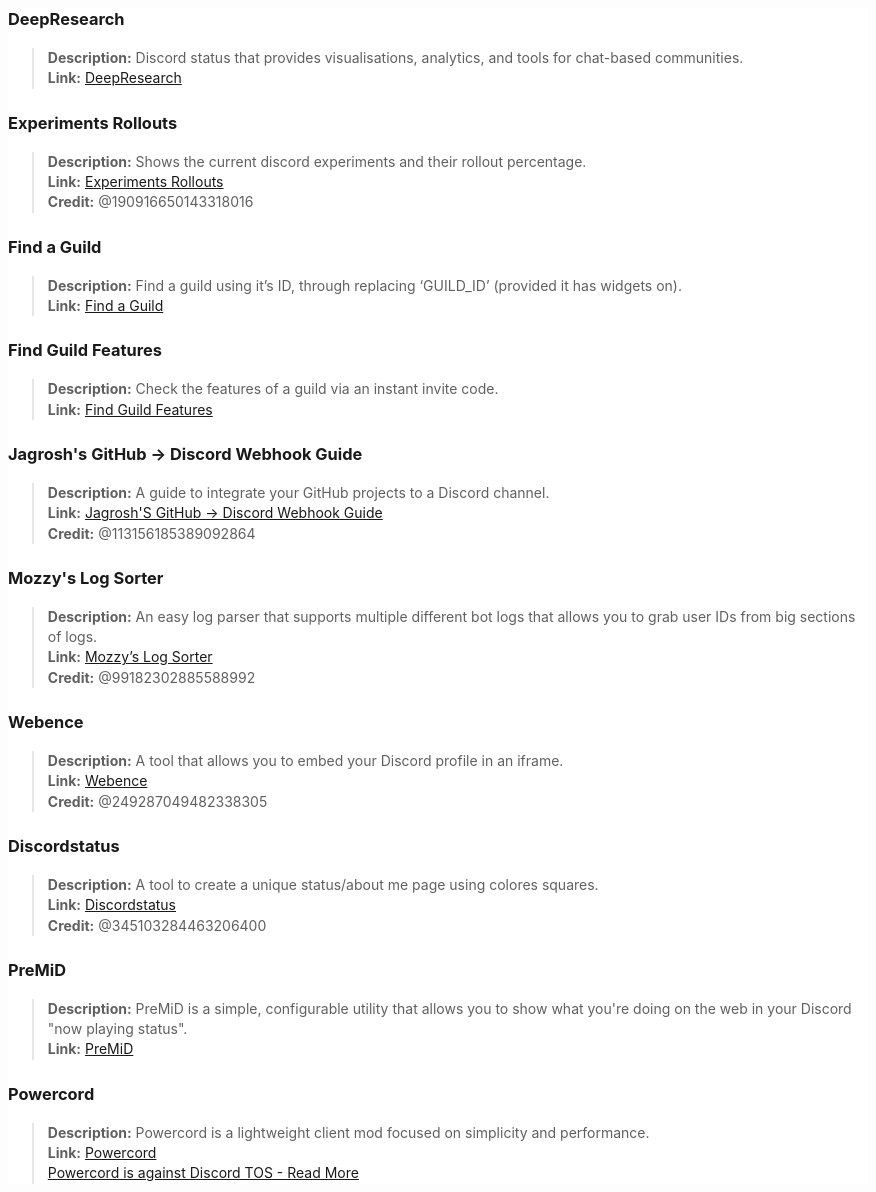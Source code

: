 ### DeepResearch
> __Description:__ Discord status that provides visualisations, analytics, and tools for chat-based communities.   <br/>
__Link:__ [DeepResearch](https://www.altr.fyi/)

### Experiments Rollouts
> __Description:__ Shows the current discord experiments and their rollout percentage.   <br/>
__Link:__ [Experiments Rollouts](https://rollouts.advaith.io/)   <br/>
__Credit:__ @190916650143318016

### Find a Guild
> __Description:__ Find a guild using it’s ID, through replacing ‘GUILD_ID’ (provided it has widgets on).   <br/>
__Link:__ [Find a Guild](https://canary.discord.com/api/guilds/GUILD_ID/widget.json)

### Find Guild Features
> __Description:__ Check the features of a guild via an instant invite code.   <br/>
__Link:__ [Find Guild Features](https://discord.com/api/invite/[invitecode])

### Jagrosh's GitHub -> Discord Webhook Guide
> __Description:__ A guide to integrate your GitHub projects to a Discord channel.    <br/>
__Link:__ [Jagrosh'S GitHub -> Discord Webhook Guide](https://gist.github.com/jagrosh/5b1761213e33fc5b54ec7f6379034a22)   <br/>
__Credit:__ @113156185389092864


### Mozzy's Log Sorter 
> __Description:__ An easy log parser that supports multiple different bot logs that allows you to grab user IDs from big sections of logs.   <br/>
__Link:__ [Mozzy’s Log Sorter](https://logsorter.net/)   <br/>
__Credit:__ @99182302885588992

### Webence
> __Description:__ A tool that allows you to embed your Discord profile in an iframe.   <br/>
__Link:__ [Webence](https://panleyent.com/webence/)   <br/>
__Credit:__  @249287049482338305

### Discordstatus
> __Description:__ A tool to create a unique status/about me page using colores squares.  <br/>
__Link:__ [Discordstatus](https://warze.org/discordstatus)  <br/>
__Credit:__ @345103284463206400

### PreMiD
> __Description:__ PreMiD is a simple, configurable utility that allows you to show what you're doing on the web in your Discord "now playing status".    <br/>
__Link:__ [PreMiD](https://premid.app/)

### Powercord
> __Description:__ Powercord is a lightweight client mod focused on simplicity and performance.   <br/>
__Link:__ [Powercord](https://powercord.dev/)  <br/>
[Powercord is against Discord TOS - Read More](https://dat.place/client-mods/)
